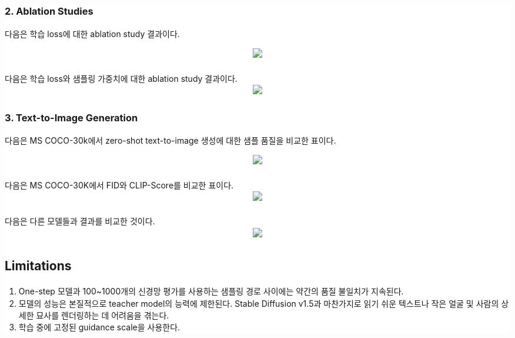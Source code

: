 ### 2. Ablation Studies
다음은 학습 loss에 대한 ablation study 결과이다. 

<center><img src='{{"/assets/img/dmd/dmd-fig5.webp" | relative_url}}' width="70%"></center>
<br>
다음은 학습 loss와 샘플링 가중치에 대한 ablation study 결과이다. 

<center><img src='{{"/assets/img/dmd/dmd-table2.webp" | relative_url}}' width="52%"></center>

### 3. Text-to-Image Generation
다음은 MS COCO-30k에서 zero-shot text-to-image 생성에 대한 샘플 품질을 비교한 표이다. 

<center><img src='{{"/assets/img/dmd/dmd-table3.webp" | relative_url}}' width="60%"></center>
<br>
다음은 MS COCO-30K에서 FID와 CLIP-Score를 비교한 표이다. 

<center><img src='{{"/assets/img/dmd/dmd-table4.webp" | relative_url}}' width="50%"></center>
<br>
다음은 다른 모델들과 결과를 비교한 것이다. 

<center><img src='{{"/assets/img/dmd/dmd-fig6.webp" | relative_url}}' width="100%"></center>

## Limitations
1. One-step 모델과 100~1000개의 신경망 평가를 사용하는 샘플링 경로 사이에는 약간의 품질 불일치가 지속된다. 
2. 모델의 성능은 본질적으로 teacher model의 능력에 제한된다. Stable Diffusion v1.5과 마찬가지로 읽기 쉬운 텍스트나 작은 얼굴 및 사람의 상세한 묘사를 렌더링하는 데 어려움을 겪는다. 
3. 학습 중에 고정된 guidance scale을 사용한다. 